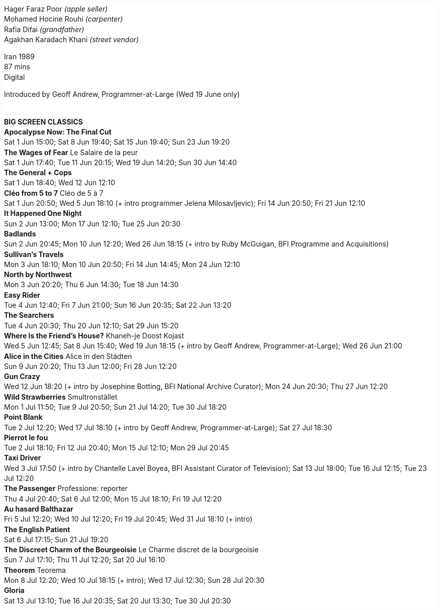 Hager Faraz Poor _(apple seller)_  
Mohamed Hocine Rouhi _(carpenter)_  
Rafia Difai _(grandfather)_  
Agakhan Karadach Khani _(street vendor)_  

Iran 1989  
87 mins  
Digital  

Introduced by Geoff Andrew, Programmer-at-Large (Wed 19 June only)
<br>
<br>

**BIG SCREEN CLASSICS**  
**Apocalypse Now: The Final Cut**  
Sat 1 Jun 15:00; Sat 8 Jun 19:40; Sat 15 Jun 19:40; Sun 23 Jun 19:20  
**The Wages of Fear** Le Salaire de la peur  
Sat 1 Jun 17:40; Tue 11 Jun 20:15; Wed 19 Jun 14:20; Sun 30 Jun 14:40  
**The General + Cops**  
Sat 1 Jun 18:40; Wed 12 Jun 12:10  
**Cléo from 5 to 7** Cléo de 5 à 7  
Sat 1 Jun 20:50; Wed 5 Jun 18:10 (+ intro programmer Jelena Milosavljevic); Fri 14 Jun 20:50; Fri 21 Jun 12:10  
**It Happened One Night**  
Sun 2 Jun 13:00; Mon 17 Jun 12:10; Tue 25 Jun 20:30  
**Badlands**  
Sun 2 Jun 20:45; Mon 10 Jun 12:20; Wed 26 Jun 18:15 (+ intro by Ruby McGuigan, BFI Programme and Acquisitions)  
**Sullivan’s Travels**  
Mon 3 Jun 18:10; Mon 10 Jun 20:50; Fri 14 Jun 14:45; Mon 24 Jun 12:10  
**North by Northwest**  
Mon 3 Jun 20:20; Thu 6 Jun 14:30; Tue 18 Jun 14:30  
**Easy Rider**  
Tue 4 Jun 12:40; Fri 7 Jun 21:00; Sun 16 Jun 20:35; Sat 22 Jun 13:20  
**The Searchers**  
Tue 4 Jun 20:30; Thu 20 Jun 12:10; Sat 29 Jun 15:20  
**Where Is the Friend’s House?** Khaneh-je Doost Kojast  
Wed 5 Jun 12:45; Sat 8 Jun 15:40; Wed 19 Jun 18:15 (+ intro by Geoff Andrew, Programmer-at-Large); Wed 26 Jun 21:00  
**Alice in the Cities** Alice in den Städten  
Sun 9 Jun 20:20; Thu 13 Jun 12:00; Fri 28 Jun 12:20  
**Gun Crazy**  
Wed 12 Jun 18:20 (+ intro by Josephine Botting, BFI National Archive Curator); Mon 24 Jun 20:30; Thu 27 Jun 12:20  
**Wild Strawberries** Smultronstället  
Mon 1 Jul 11:50; Tue 9 Jul 20:50; Sun 21 Jul 14:20; Tue 30 Jul 18:20  
**Point Blank**  
Tue 2 Jul 12:20; Wed 17 Jul 18:10 (+ intro by Geoff Andrew, Programmer-at-Large); Sat 27 Jul 18:30  
**Pierrot le fou**  
Tue 2 Jul 18:10; Fri 12 Jul 20:40; Mon 15 Jul 12:10; Mon 29 Jul 20:45  
**Taxi Driver**  
Wed 3 Jul 17:50 (+ intro by Chantelle Lavel Boyea, BFI Assistant Curator of Television); Sat 13 Jul 18:00; Tue 16 Jul 12:15; Tue 23 Jul 12:20  
**The Passenger** Professione: reporter  
Thu 4 Jul 20:40; Sat 6 Jul 12:00; Mon 15 Jul 18:10; Fri 19 Jul 12:20  
**Au hasard Balthazar**  
Fri 5 Jul 12:20; Wed 10 Jul 12:20; Fri 19 Jul 20:45; Wed 31 Jul 18:10 (+ intro)  
**The English Patient**  
Sat 6 Jul 17:15; Sun 21 Jul 19:20  
**The Discreet Charm of the Bourgeoisie** Le Charme discret de la bourgeoisie  
Sun 7 Jul 17:10; Thu 11 Jul 12:20; Sat 20 Jul 16:10  
**Theorem** Teorema  
Mon 8 Jul 12:20; Wed 10 Jul 18:15 (+ intro); Wed 17 Jul 12:30; Sun 28 Jul 20:30  
**Gloria**  
Sat 13 Jul 13:10; Tue 16 Jul 20:35; Sat 20 Jul 13:30; Tue 30 Jul 20:30  